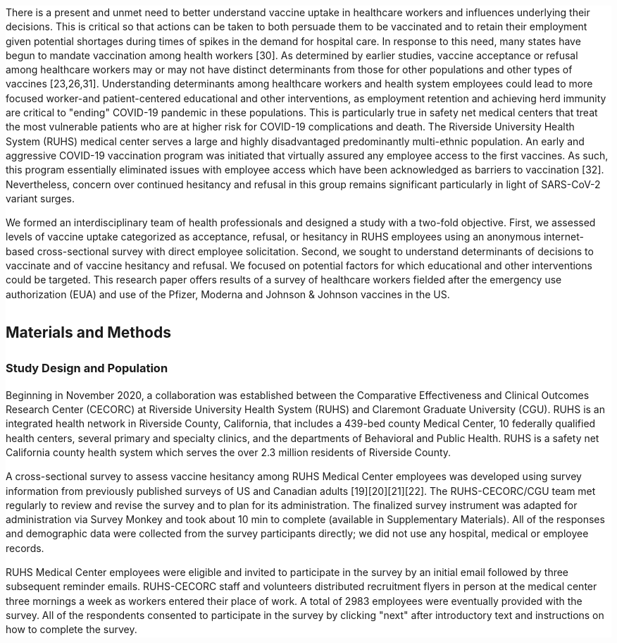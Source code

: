 There is a present and unmet need to better understand vaccine uptake in healthcare workers and influences underlying their decisions. This is critical so that actions can be taken to both persuade them to be vaccinated and to retain their employment given potential shortages during times of spikes in the demand for hospital care. In response to this need, many states have begun to mandate vaccination among health workers [30]. As determined by earlier studies, vaccine acceptance or refusal among healthcare workers may or may not have distinct determinants from those for other populations and other types of vaccines [23,26,31]. Understanding determinants among healthcare workers and health system employees could lead to more focused worker-and patient-centered educational and other interventions, as employment retention and achieving herd immunity are critical to "ending" COVID-19 pandemic in these populations. This is particularly true in safety net medical centers that treat the most vulnerable patients who are at higher risk for COVID-19 complications and death. The Riverside University Health System (RUHS) medical center serves a large and highly disadvantaged predominantly multi-ethnic population. An early and aggressive COVID-19 vaccination program was initiated that virtually assured any employee access to the first vaccines. As such, this program essentially eliminated issues with employee access which have been acknowledged as barriers to vaccination [32]. Nevertheless, concern over continued hesitancy and refusal in this group remains significant particularly in light of SARS-CoV-2 variant surges.

We formed an interdisciplinary team of health professionals and designed a study with a two-fold objective. First, we assessed levels of vaccine uptake categorized as acceptance, refusal, or hesitancy in RUHS employees using an anonymous internet-based cross-sectional survey with direct employee solicitation. Second, we sought to understand determinants of decisions to vaccinate and of vaccine hesitancy and refusal. We focused on potential factors for which educational and other interventions could be targeted. This research paper offers results of a survey of healthcare workers fielded after the emergency use authorization (EUA) and use of the Pfizer, Moderna and Johnson & Johnson vaccines in the US.


## Materials and Methods


### Study Design and Population

Beginning in November 2020, a collaboration was established between the Comparative Effectiveness and Clinical Outcomes Research Center (CECORC) at Riverside University Health System (RUHS) and Claremont Graduate University (CGU). RUHS is an integrated health network in Riverside County, California, that includes a 439-bed county Medical Center, 10 federally qualified health centers, several primary and specialty clinics, and the departments of Behavioral and Public Health. RUHS is a safety net California county health system which serves the over 2.3 million residents of Riverside County.

A cross-sectional survey to assess vaccine hesitancy among RUHS Medical Center employees was developed using survey information from previously published surveys of US and Canadian adults [19][20][21][22]. The RUHS-CECORC/CGU team met regularly to review and revise the survey and to plan for its administration. The finalized survey instrument was adapted for administration via Survey Monkey and took about 10 min to complete (available in Supplementary Materials). All of the responses and demographic data were collected from the survey participants directly; we did not use any hospital, medical or employee records.

RUHS Medical Center employees were eligible and invited to participate in the survey by an initial email followed by three subsequent reminder emails. RUHS-CECORC staff and volunteers distributed recruitment flyers in person at the medical center three mornings a week as workers entered their place of work. A total of 2983 employees were eventually provided with the survey. All of the respondents consented to participate in the survey by clicking "next" after introductory text and instructions on how to complete the survey.
